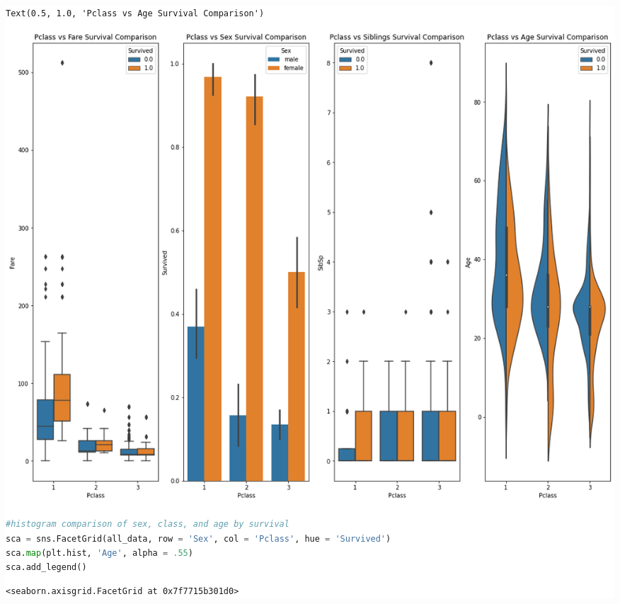 

    Text(0.5, 1.0, 'Pclass vs Age Survival Comparison')


<img src="titanic_figures\vertopal_a321c76ad9204f40b16c3b1b7fe466bd\ff7f4848a6b73243170df887ec0f5536a05c1bd6.png"/>


``` python
#histogram comparison of sex, class, and age by survival
sca = sns.FacetGrid(all_data, row = 'Sex', col = 'Pclass', hue = 'Survived')
sca.map(plt.hist, 'Age', alpha = .55)
sca.add_legend()
```



    <seaborn.axisgrid.FacetGrid at 0x7f7715b301d0>

